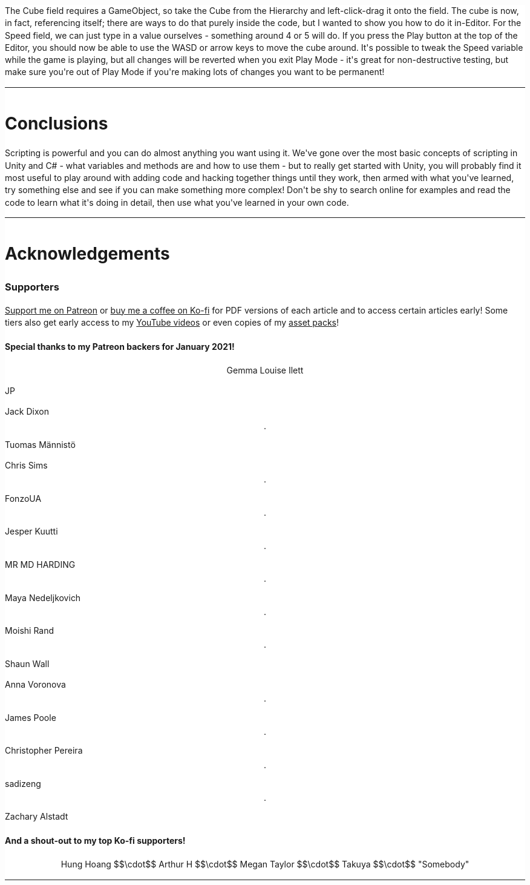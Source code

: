 The Cube field requires a GameObject, so take the Cube from the Hierarchy and left-click-drag it onto the field. The cube is now, in fact, referencing itself; there are ways to do that purely inside the code, but I wanted to show you how to do it in-Editor. For the Speed field, we can just type in a value ourselves - something around 4 or 5 will do. If you press the Play button at the top of the Editor, you should now be able to use the WASD or arrow keys to move the cube around. It's possible to tweak the Speed variable while the game is playing, but all changes will be reverted when you exit Play Mode - it's great for non-destructive testing, but make sure you're out of Play Mode if you're making lots of changes you want to be permanent!

<hr/>

# Conclusions

Scripting is powerful and you can do almost anything you want using it. We've gone over the most basic concepts of scripting in Unity and C# - what variables and methods are and how to use them - but to really get started with Unity, you will probably find it most useful to play around with adding code and hacking together things until they work, then armed with what you've learned, try something else and see if you can make something more complex! Don't be shy to search online for examples and read the code to learn what it's doing in detail, then use what you've learned in your own code.

<hr/>

# Acknowledgements

### Supporters

[Support me on Patreon](https://www.patreon.com/danielilett) or [buy me a coffee on Ko-fi](https://ko-fi.com/danielilett) for PDF versions of each article and to access certain articles early! Some tiers also get early access to my [YouTube videos](https://www.youtube.com/channel/UClgoE54W_4rX7jzZGiCmrXw) or even copies of my [asset packs](https://itch.io/c/798909/my-asset-packs)!

#### Special thanks to my Patreon backers for January 2021!

<p style="text-align: center;">
Gemma Louise Ilett<br/>

JP<br/>

Jack Dixon $$\cdot$$ Tuomas Männistö<br/>

Chris Sims $$\cdot$$ FonzoUA $$\cdot$$ Jesper Kuutti $$\cdot$$ MR MD HARDING $$\cdot$$ Maya Nedeljkovich $$\cdot$$ Moishi Rand $$\cdot$$ Shaun Wall<br/>

Anna Voronova $$\cdot$$ James Poole $$\cdot$$ Christopher Pereira $$\cdot$$ sadizeng $$\cdot$$ Zachary Alstadt
</p>

#### And a shout-out to my top Ko-fi supporters!

<p style="text-align: center;">
Hung Hoang $$\cdot$$ Arthur H $$\cdot$$ Megan Taylor $$\cdot$$ Takuya $$\cdot$$ "Somebody"
</p>

<hr/>

